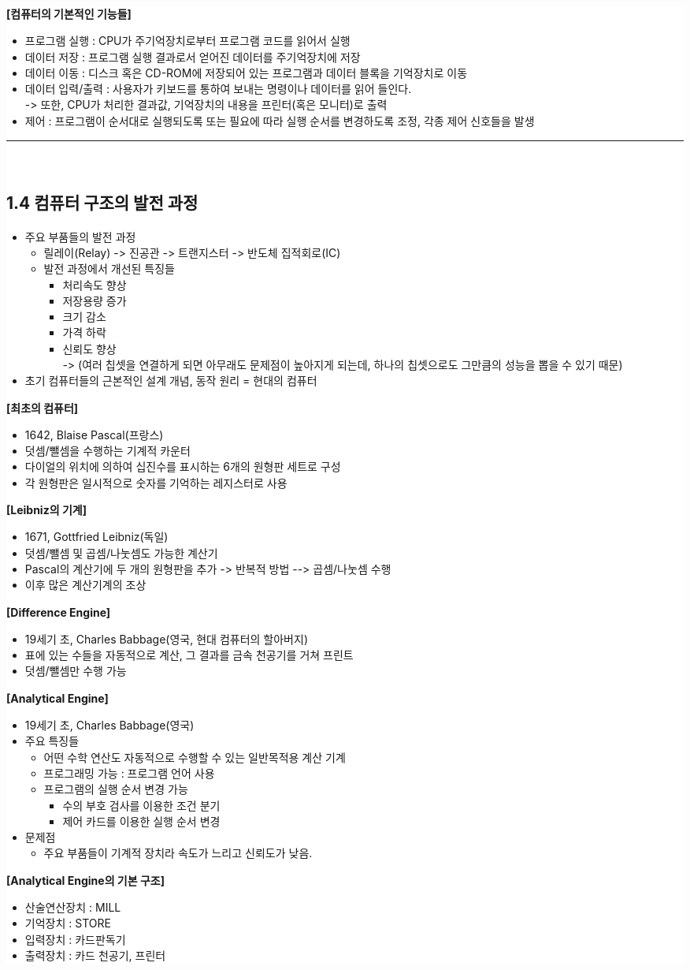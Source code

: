 __[컴퓨터의 기본적인 기능들]__
- 프로그램 실행 : CPU가 주기억장치로부터 프로그램 코드를 읽어서 실행
- 데이터 저장 : 프로그램 실행 결과로서 얻어진 데이터를 주기억장치에 저장
- 데이터 이동 : 디스크 혹은 CD-ROM에 저장되어 있는 프로그램과 데이터 블록을 기억장치로 이동
- 데이터 입력/출력 : 사용자가 키보드를 통하여 보내는 명령이나 데이터를 읽어 들인다.  
  -> 또한, CPU가 처리한 결과값, 기억장치의 내용을 프린터(혹은 모니터)로 출력
- 제어 : 프로그램이 순서대로 실행되도록 또는 필요에 따라 실행 순서를 변경하도록 조정, 각종 제어 신호들을 발생

---

<br>

## __1.4 컴퓨터 구조의 발전 과정__
- 주요 부품들의 발전 과정
  - 릴레이(Relay) -> 진공관 -> 트랜지스터 -> 반도체 집적회로(IC)
  - 발전 과정에서 개선된 특징들
    - 처리속도 향상
    - 저장용량 증가
    - 크기 감소
    - 가격 하락
    - 신뢰도 향상  
    -> (여러 칩셋을 연결하게 되면 아무래도 문제점이 높아지게 되는데, 하나의 칩셋으로도 그만큼의 성능을 뽑을 수 있기 때문)
- 초기 컴퓨터들의 근본적인 설계 개념, 동작 원리 = 현대의 컴퓨터

__[최초의 컴퓨터]__
- 1642, Blaise Pascal(프랑스)
- 덧셈/뺄셈을 수행하는 기계적 카운터
- 다이얼의 위치에 의하여 십진수를 표시하는 6개의 원형판 세트로 구성
- 각 원형판은 일시적으로 숫자를 기억하는 레지스터로 사용

__[Leibniz의 기계]__
- 1671, Gottfried Leibniz(독일)
- 덧셈/뺄셈 및 곱셈/나눗셈도 가능한 계산기
- Pascal의 계산기에 두 개의 원형판을 추가 -> 반복적 방법 --> 곱셈/나눗셈 수행
- 이후 많은 계산기계의 조상

__[Difference Engine]__
- 19세기 초, Charles Babbage(영국, 현대 컴퓨터의 할아버지)
- 표에 있는 수들을 자동적으로 계산, 그 결과를 금속 천공기를 거쳐 프린트
- 덧셈/뺄셈만 수행 가능

__[Analytical Engine]__
- 19세기 초, Charles Babbage(영국)
- 주요 특징들
  - 어떤 수학 연산도 자동적으로 수행할 수 있는 일반목적용 계산 기계
  - 프로그래밍 가능 : 프로그램 언어 사용
  - 프로그램의 실행 순서 변경 가능
    - 수의 부호 검사를 이용한 조건 분기
    - 제어 카드를 이용한 실행 순서 변경
- 문제점
  - 주요 부품들이 기계적 장치라 속도가 느리고 신뢰도가 낮음.

__[Analytical Engine의 기본 구조]__
- 산술연산장치 : MILL
- 기억장치 : STORE
- 입력장치 : 카드판독기
- 출력장치 : 카드 천공기, 프린터

